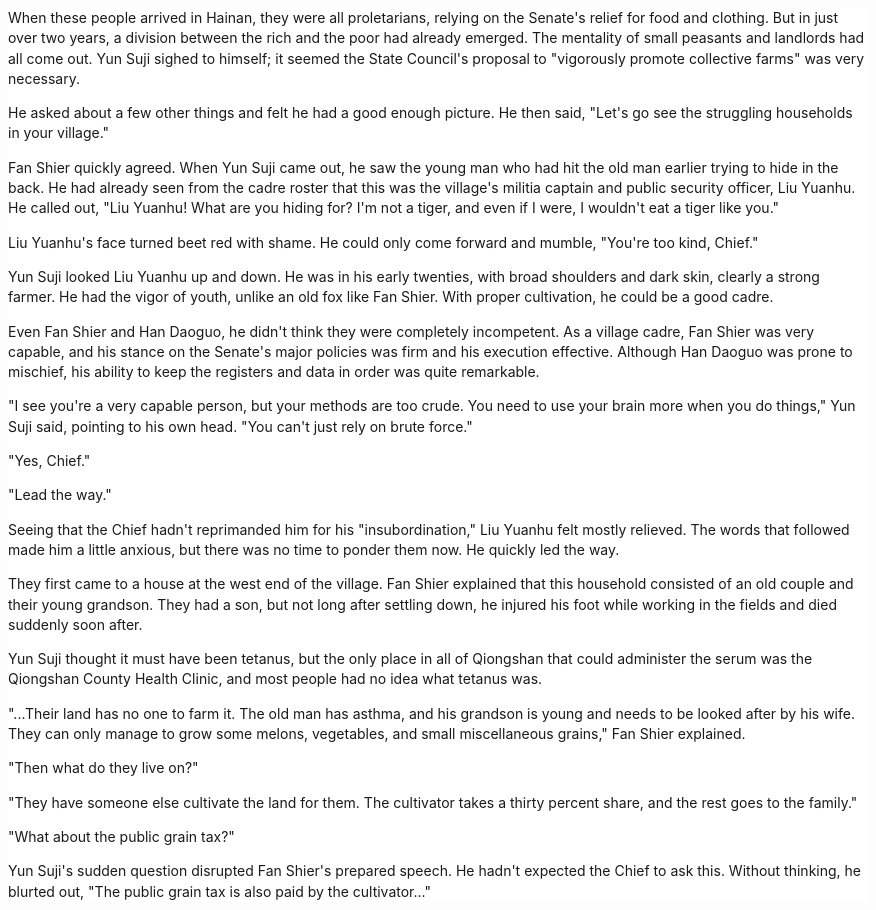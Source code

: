 When these people arrived in Hainan, they were all proletarians, relying on the Senate's relief for food and clothing. But in just over two years, a division between the rich and the poor had already emerged. The mentality of small peasants and landlords had all come out. Yun Suji sighed to himself; it seemed the State Council's proposal to "vigorously promote collective farms" was very necessary.

He asked about a few other things and felt he had a good enough picture. He then said, "Let's go see the struggling households in your village."

Fan Shier quickly agreed. When Yun Suji came out, he saw the young man who had hit the old man earlier trying to hide in the back. He had already seen from the cadre roster that this was the village's militia captain and public security officer, Liu Yuanhu. He called out, "Liu Yuanhu! What are you hiding for? I'm not a tiger, and even if I were, I wouldn't eat a tiger like you."

Liu Yuanhu's face turned beet red with shame. He could only come forward and mumble, "You're too kind, Chief."

Yun Suji looked Liu Yuanhu up and down. He was in his early twenties, with broad shoulders and dark skin, clearly a strong farmer. He had the vigor of youth, unlike an old fox like Fan Shier. With proper cultivation, he could be a good cadre.

Even Fan Shier and Han Daoguo, he didn't think they were completely incompetent. As a village cadre, Fan Shier was very capable, and his stance on the Senate's major policies was firm and his execution effective. Although Han Daoguo was prone to mischief, his ability to keep the registers and data in order was quite remarkable.

"I see you're a very capable person, but your methods are too crude. You need to use your brain more when you do things," Yun Suji said, pointing to his own head. "You can't just rely on brute force."

"Yes, Chief."

"Lead the way."

Seeing that the Chief hadn't reprimanded him for his "insubordination," Liu Yuanhu felt mostly relieved. The words that followed made him a little anxious, but there was no time to ponder them now. He quickly led the way.

They first came to a house at the west end of the village. Fan Shier explained that this household consisted of an old couple and their young grandson. They had a son, but not long after settling down, he injured his foot while working in the fields and died suddenly soon after.

Yun Suji thought it must have been tetanus, but the only place in all of Qiongshan that could administer the serum was the Qiongshan County Health Clinic, and most people had no idea what tetanus was.

"...Their land has no one to farm it. The old man has asthma, and his grandson is young and needs to be looked after by his wife. They can only manage to grow some melons, vegetables, and small miscellaneous grains," Fan Shier explained.

"Then what do they live on?"

"They have someone else cultivate the land for them. The cultivator takes a thirty percent share, and the rest goes to the family."

"What about the public grain tax?"

Yun Suji's sudden question disrupted Fan Shier's prepared speech. He hadn't expected the Chief to ask this. Without thinking, he blurted out, "The public grain tax is also paid by the cultivator..."
